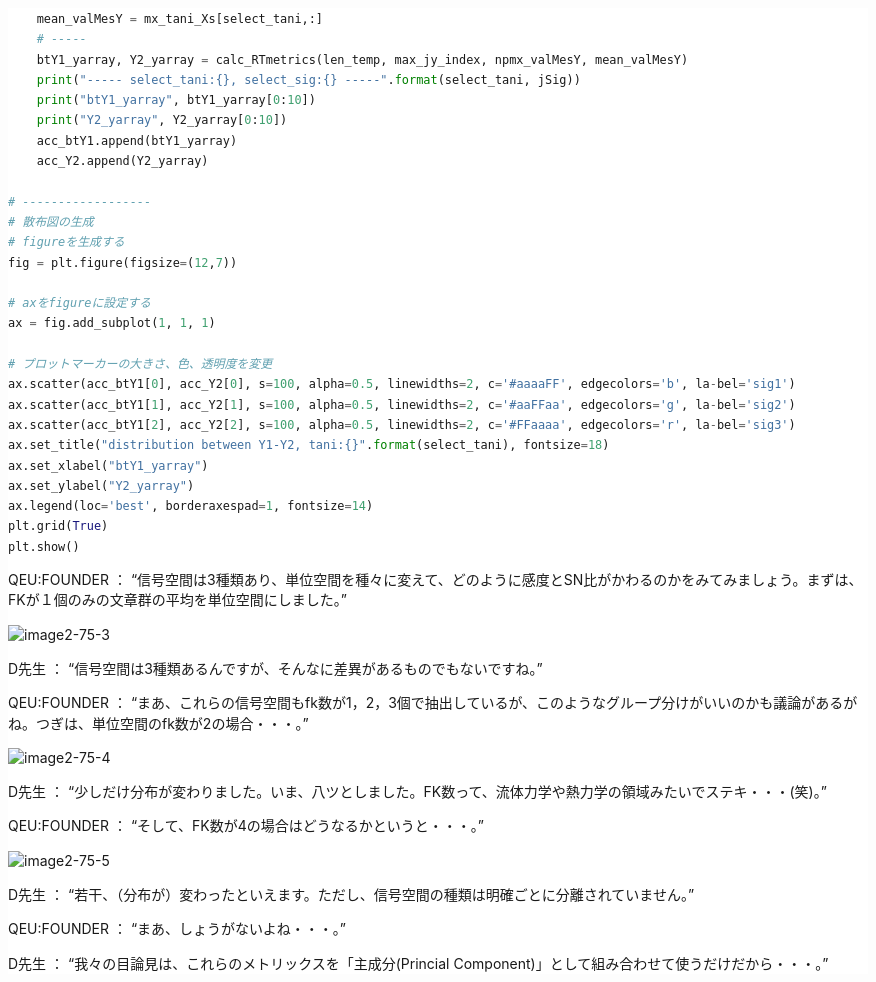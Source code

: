 ```python
    mean_valMesY = mx_tani_Xs[select_tani,:]
    # -----
    btY1_yarray, Y2_yarray = calc_RTmetrics(len_temp, max_jy_index, npmx_valMesY, mean_valMesY)
    print("----- select_tani:{}, select_sig:{} -----".format(select_tani, jSig))
    print("btY1_yarray", btY1_yarray[0:10])
    print("Y2_yarray", Y2_yarray[0:10])
    acc_btY1.append(btY1_yarray)
    acc_Y2.append(Y2_yarray)

# ------------------
# 散布図の生成
# figureを生成する
fig = plt.figure(figsize=(12,7))
 
# axをfigureに設定する
ax = fig.add_subplot(1, 1, 1)
 
# プロットマーカーの大きさ、色、透明度を変更
ax.scatter(acc_btY1[0], acc_Y2[0], s=100, alpha=0.5, linewidths=2, c='#aaaaFF', edgecolors='b', la-bel='sig1')
ax.scatter(acc_btY1[1], acc_Y2[1], s=100, alpha=0.5, linewidths=2, c='#aaFFaa', edgecolors='g', la-bel='sig2')
ax.scatter(acc_btY1[2], acc_Y2[2], s=100, alpha=0.5, linewidths=2, c='#FFaaaa', edgecolors='r', la-bel='sig3')
ax.set_title("distribution between Y1-Y2, tani:{}".format(select_tani), fontsize=18)
ax.set_xlabel("btY1_yarray")
ax.set_ylabel("Y2_yarray")
ax.legend(loc='best', borderaxespad=1, fontsize=14)
plt.grid(True)
plt.show()

```

QEU:FOUNDER ： “信号空間は3種類あり、単位空間を種々に変えて、どのように感度とSN比がかわるのかをみてみましょう。まずは、FKが１個のみの文章群の平均を単位空間にしました。”

![image2-75-3](/2022-04-18-QEUR21_TYNLP5/image2-75-3.jpg)

D先生 ： “信号空間は3種類あるんですが、そんなに差異があるものでもないですね。”

QEU:FOUNDER ： “まあ、これらの信号空間もfk数が1，2，3個で抽出しているが、このようなグループ分けがいいのかも議論があるがね。つぎは、単位空間のfk数が2の場合・・・。”

![image2-75-4](/2022-04-18-QEUR21_TYNLP5/image2-75-4.jpg)

D先生 ： “少しだけ分布が変わりました。いま、八ツとしました。FK数って、流体力学や熱力学の領域みたいでステキ・・・(笑)。”

QEU:FOUNDER ： “そして、FK数が4の場合はどうなるかというと・・・。”

![image2-75-5](/2022-04-18-QEUR21_TYNLP5/image2-75-5.jpg)

D先生 ： “若干、（分布が）変わったといえます。ただし、信号空間の種類は明確ごとに分離されていません。”

QEU:FOUNDER ： “まあ、しょうがないよね・・・。”

D先生 ： “我々の目論見は、これらのメトリックスを「主成分(Princial Component)」として組み合わせて使うだけだから・・・。”
